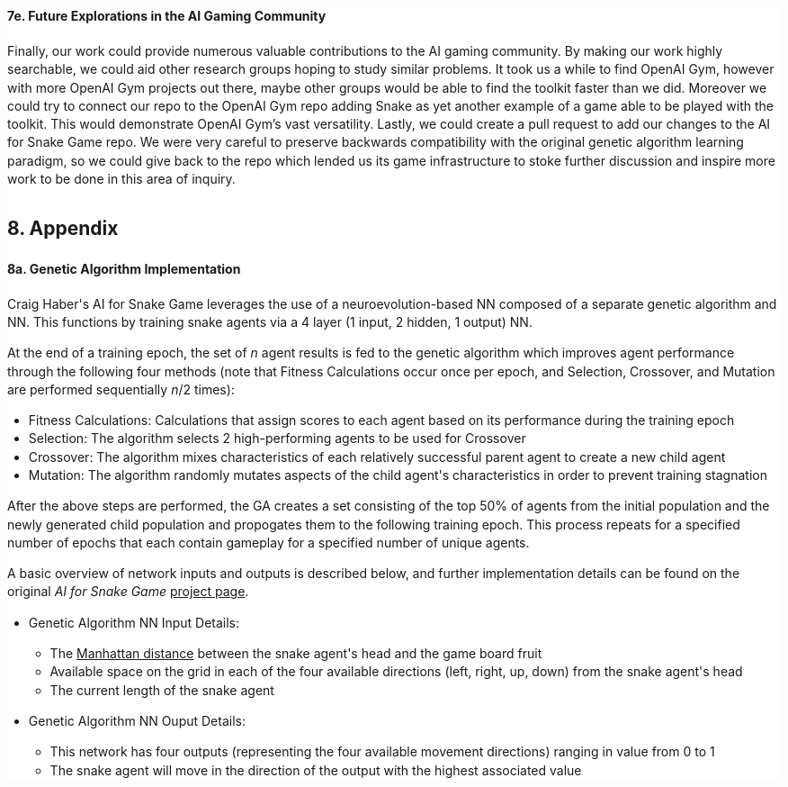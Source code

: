 #### 7e. Future Explorations in the AI Gaming Community

Finally, our work could provide numerous valuable contributions to the AI gaming community. By making our work highly searchable, we could aid other research groups hoping to study similar problems. It took us a while to find OpenAI Gym, however with more OpenAI Gym projects out there, maybe other groups would be able to find the toolkit faster than we did. Moreover we could try to connect our repo to the OpenAI Gym repo adding Snake as yet another example of a game able to be played with the toolkit. This would demonstrate OpenAI Gym’s vast versatility. Lastly, we could create a pull request to add our changes to the AI for Snake Game repo. We were very careful to preserve backwards compatibility with the original genetic algorithm learning paradigm, so we could give back to the repo which lended us its game infrastructure to stoke further discussion and inspire more work to be done in this area of inquiry.

## 8. Appendix

#### 8a. Genetic Algorithm Implementation

Craig Haber's AI for Snake Game leverages the use of a neuroevolution-based NN composed of a separate genetic algorithm and NN. This functions by training snake agents via a 4 layer (1 input, 2 hidden, 1 output) NN. 
    
At the end of a training epoch, the set of *n* agent results is fed to the genetic algorithm which improves agent performance through the following four methods (note that Fitness Calculations occur once per epoch, and Selection, Crossover, and Mutation are performed sequentially *n*/2 times):

- Fitness Calculations:  Calculations that assign scores to each agent based on its performance during the training epoch
- Selection: The algorithm selects 2 high-performing agents to be used for Crossover
- Crossover: The algorithm mixes characteristics of each relatively successful parent agent to create a new child agent
- Mutation: The algorithm randomly mutates aspects of the child agent's characteristics in order to prevent training stagnation

After the above steps are performed, the GA creates a set consisting of the top 50% of agents from the initial population and the newly generated child population and propogates them to the following training epoch. This process repeats for a specified number of epochs that each contain gameplay for a specified number of unique agents.

A basic overview of network inputs and outputs is described below, and further implementation details can be found on the original *AI for Snake Game* [project page](https://craighaber.github.io/AI-for-Snake-Game/website_files/index.html).

- Genetic Algorithm NN Input Details:
    - The [Manhattan distance](https://xlinux.nist.gov/dads/HTML/manhattanDistance.html) between the snake agent's head and the game board fruit
    - Available space on the grid in each of the four available directions (left, right, up, down) from the snake agent's head
    - The current length of the snake agent

- Genetic Algorithm NN Ouput Details: 
    - This network has four outputs (representing the four available movement directions) ranging in value from 0 to 1
    - The snake agent will move in the direction of the output with the highest associated value
